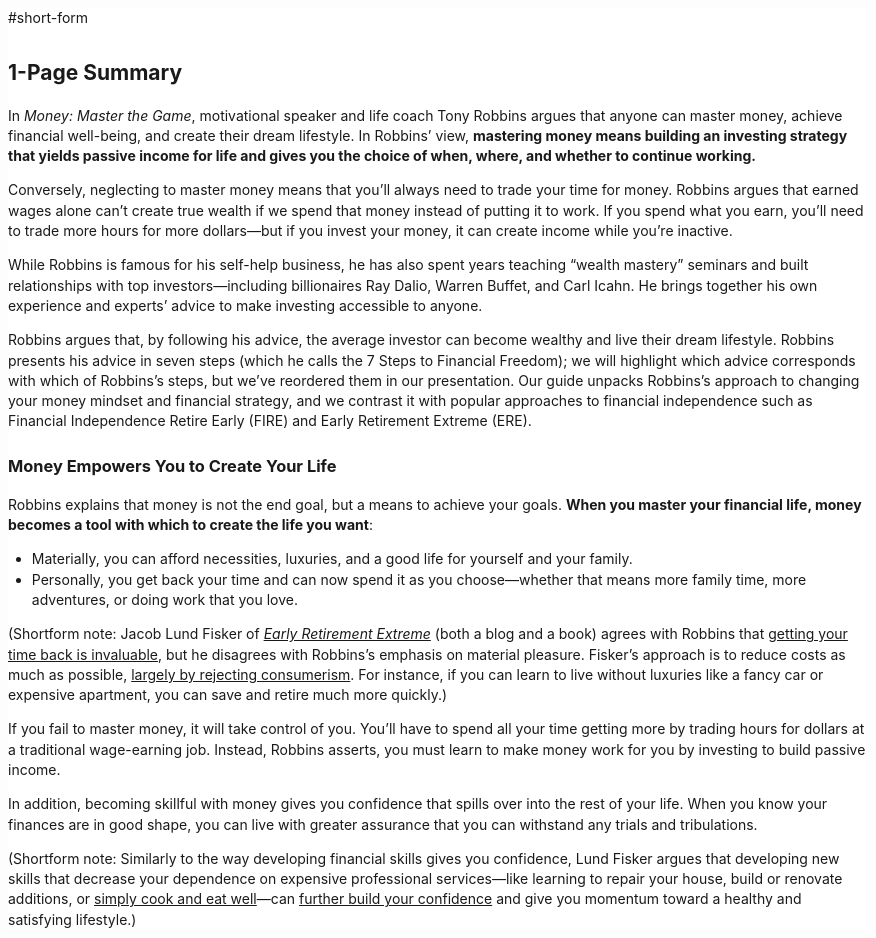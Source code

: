#short-form 
## 1-Page Summary

In _Money: Master the Game_, motivational speaker and life coach Tony Robbins argues that anyone can master money, achieve financial well-being, and create their dream lifestyle. In Robbins’ view, **mastering money means building an investing strategy that yields passive income for life and gives you the choice of when, where, and whether to continue working.**

Conversely, neglecting to master money means that you’ll always need to trade your time for money. Robbins argues that earned wages alone can’t create true wealth if we spend that money instead of putting it to work. If you spend what you earn, you’ll need to trade more hours for more dollars—but if you invest your money, it can create income while you’re inactive.

While Robbins is famous for his self-help business, he has also spent years teaching “wealth mastery” seminars and built relationships with top investors—including billionaires Ray Dalio, Warren Buffet, and Carl Icahn. He brings together his own experience and experts’ advice to make investing accessible to anyone.

Robbins argues that, by following his advice, the average investor can become wealthy and live their dream lifestyle. Robbins presents his advice in seven steps (which he calls the 7 Steps to Financial Freedom); we will highlight which advice corresponds with which of Robbins’s steps, but we’ve reordered them in our presentation. Our guide unpacks Robbins’s approach to changing your money mindset and financial strategy, and we contrast it with popular approaches to financial independence such as Financial Independence Retire Early (FIRE) and Early Retirement Extreme (ERE).

### Money Empowers You to Create Your Life

Robbins explains that money is not the end goal, but a means to achieve your goals. **When you master your financial life, money becomes a tool with which to create the life you want**:

- Materially, you can afford necessities, luxuries, and a good life for yourself and your family.
- Personally, you get back your time and can now spend it as you choose—whether that means more family time, more adventures, or doing work that you love.

(Shortform note: Jacob Lund Fisker of _[Early Retirement Extreme](https://earlyretirementextreme.com/)_ (both a blog and a book) agrees with Robbins that [getting your time back is invaluable](https://earlyretirementextreme.com/whats-good-about-being-financially-independent-and-early-retired.html), but he disagrees with Robbins’s emphasis on material pleasure. Fisker’s approach is to reduce costs as much as possible, [largely by rejecting consumerism](https://earlyretirementextreme.com/ecological-capitalism-and-consumer-capitalism.html). For instance, if you can learn to live without luxuries like a fancy car or expensive apartment, you can save and retire much more quickly.)

If you fail to master money, it will take control of you. You’ll have to spend all your time getting more by trading hours for dollars at a traditional wage-earning job. Instead, Robbins asserts, you must learn to make money work for you by investing to build passive income.

In addition, becoming skillful with money gives you confidence that spills over into the rest of your life. When you know your finances are in good shape, you can live with greater assurance that you can withstand any trials and tribulations.

(Shortform note: Similarly to the way developing financial skills gives you confidence, Lund Fisker argues that developing new skills that decrease your dependence on expensive professional services—like learning to repair your house, build or renovate additions, or [simply cook and eat well](https://earlyretirementextreme.com/the-minimalist-kitchen.html)—can [further build your confidence](http://earlyretirementextreme.com/fixing-my-bicycle-part-ii.html) and give you momentum toward a healthy and satisfying lifestyle.)
